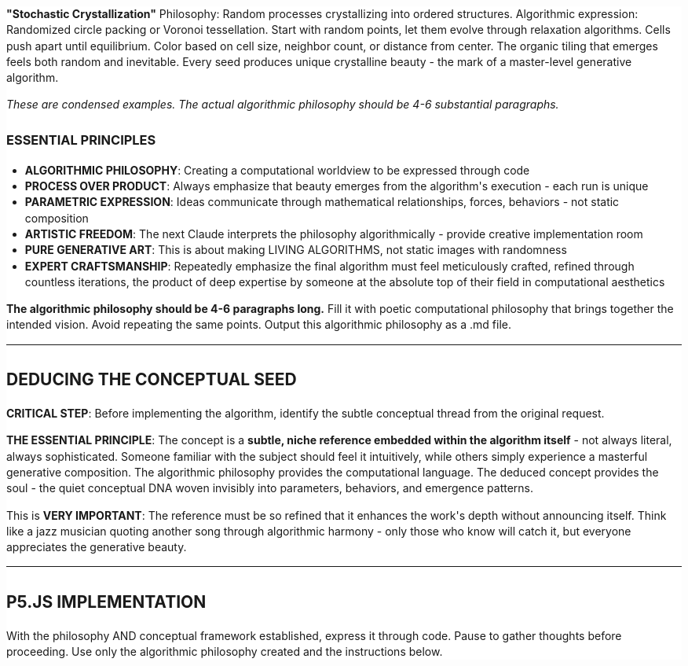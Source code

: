 **"Stochastic Crystallization"**
Philosophy: Random processes crystallizing into ordered structures.
Algorithmic expression: Randomized circle packing or Voronoi tessellation. Start with random points, let them evolve through relaxation algorithms. Cells push apart until equilibrium. Color based on cell size, neighbor count, or distance from center. The organic tiling that emerges feels both random and inevitable. Every seed produces unique crystalline beauty - the mark of a master-level generative algorithm.

_These are condensed examples. The actual algorithmic philosophy should be 4-6 substantial paragraphs._

### ESSENTIAL PRINCIPLES

- **ALGORITHMIC PHILOSOPHY**: Creating a computational worldview to be expressed through code
- **PROCESS OVER PRODUCT**: Always emphasize that beauty emerges from the algorithm's execution - each run is unique
- **PARAMETRIC EXPRESSION**: Ideas communicate through mathematical relationships, forces, behaviors - not static composition
- **ARTISTIC FREEDOM**: The next Claude interprets the philosophy algorithmically - provide creative implementation room
- **PURE GENERATIVE ART**: This is about making LIVING ALGORITHMS, not static images with randomness
- **EXPERT CRAFTSMANSHIP**: Repeatedly emphasize the final algorithm must feel meticulously crafted, refined through countless iterations, the product of deep expertise by someone at the absolute top of their field in computational aesthetics

**The algorithmic philosophy should be 4-6 paragraphs long.** Fill it with poetic computational philosophy that brings together the intended vision. Avoid repeating the same points. Output this algorithmic philosophy as a .md file.

---

## DEDUCING THE CONCEPTUAL SEED

**CRITICAL STEP**: Before implementing the algorithm, identify the subtle conceptual thread from the original request.

**THE ESSENTIAL PRINCIPLE**:
The concept is a **subtle, niche reference embedded within the algorithm itself** - not always literal, always sophisticated. Someone familiar with the subject should feel it intuitively, while others simply experience a masterful generative composition. The algorithmic philosophy provides the computational language. The deduced concept provides the soul - the quiet conceptual DNA woven invisibly into parameters, behaviors, and emergence patterns.

This is **VERY IMPORTANT**: The reference must be so refined that it enhances the work's depth without announcing itself. Think like a jazz musician quoting another song through algorithmic harmony - only those who know will catch it, but everyone appreciates the generative beauty.

---

## P5.JS IMPLEMENTATION

With the philosophy AND conceptual framework established, express it through code. Pause to gather thoughts before proceeding. Use only the algorithmic philosophy created and the instructions below.
